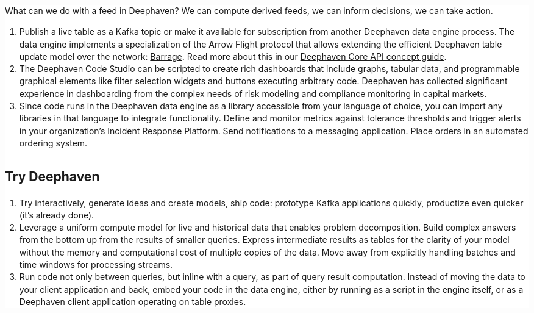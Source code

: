 What can we do with a feed in Deephaven? We can compute derived feeds, we can inform decisions, we can take action.

1. Publish a live table as a Kafka topic or make it available for subscription from another Deephaven data engine process. The data engine implements a specialization of the Arrow Flight protocol that allows extending the efficient Deephaven table update model over the network: [Barrage](https://github.com/deephaven/barrage). Read more about this in our [Deephaven Core API concept guide](../conceptual/deephaven-core-api.md).
2. The Deephaven Code Studio can be scripted to create rich dashboards that include graphs, tabular data, and programmable graphical elements like filter selection widgets and buttons executing arbitrary code. Deephaven has collected significant experience in dashboarding from the complex needs of risk modeling and compliance monitoring in capital markets.
3. Since code runs in the Deephaven data engine as a library accessible from your language of choice, you can import any libraries in that language to integrate functionality. Define and monitor metrics against tolerance thresholds and trigger alerts in your organization’s Incident Response Platform. Send notifications to a messaging application. Place orders in an automated ordering system.

## Try Deephaven

1. Try interactively, generate ideas and create models, ship code: prototype Kafka applications quickly, productize even quicker (it’s already done).
2. Leverage a uniform compute model for live and historical data that enables problem decomposition. Build complex answers from the bottom up from the results of smaller queries. Express intermediate results as tables for the clarity of your model without the memory and computational cost of multiple copies of the data. Move away from explicitly handling batches and time windows for processing streams.
3. Run code not only between queries, but inline with a query, as part of query result computation. Instead of moving the data to your client application and back, embed your code in the data engine, either by running as a script in the engine itself, or as a Deephaven client application operating on table proxies.
